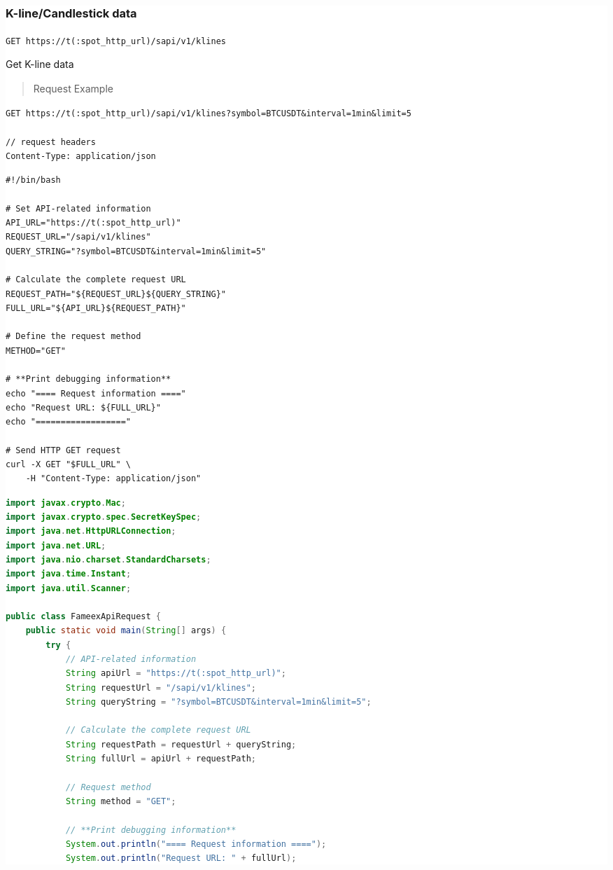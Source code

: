 ### K-line/Candlestick data

`GET https://t(:spot_http_url)/sapi/v1/klines`

Get K-line data

> Request Example

```http
GET https://t(:spot_http_url)/sapi/v1/klines?symbol=BTCUSDT&interval=1min&limit=5

// request headers
Content-Type: application/json
```

```shell
#!/bin/bash

# Set API-related information
API_URL="https://t(:spot_http_url)"
REQUEST_URL="/sapi/v1/klines"
QUERY_STRING="?symbol=BTCUSDT&interval=1min&limit=5"

# Calculate the complete request URL
REQUEST_PATH="${REQUEST_URL}${QUERY_STRING}"
FULL_URL="${API_URL}${REQUEST_PATH}"

# Define the request method
METHOD="GET"

# **Print debugging information**
echo "==== Request information ===="
echo "Request URL: ${FULL_URL}"
echo "=================="

# Send HTTP GET request
curl -X GET "$FULL_URL" \
    -H "Content-Type: application/json"
```

```java
import javax.crypto.Mac;
import javax.crypto.spec.SecretKeySpec;
import java.net.HttpURLConnection;
import java.net.URL;
import java.nio.charset.StandardCharsets;
import java.time.Instant;
import java.util.Scanner;

public class FameexApiRequest {
    public static void main(String[] args) {
        try {
            // API-related information
            String apiUrl = "https://t(:spot_http_url)";
            String requestUrl = "/sapi/v1/klines";
            String queryString = "?symbol=BTCUSDT&interval=1min&limit=5";

            // Calculate the complete request URL
            String requestPath = requestUrl + queryString;
            String fullUrl = apiUrl + requestPath;

            // Request method
            String method = "GET";

            // **Print debugging information**
            System.out.println("==== Request information ====");
            System.out.println("Request URL: " + fullUrl);
```